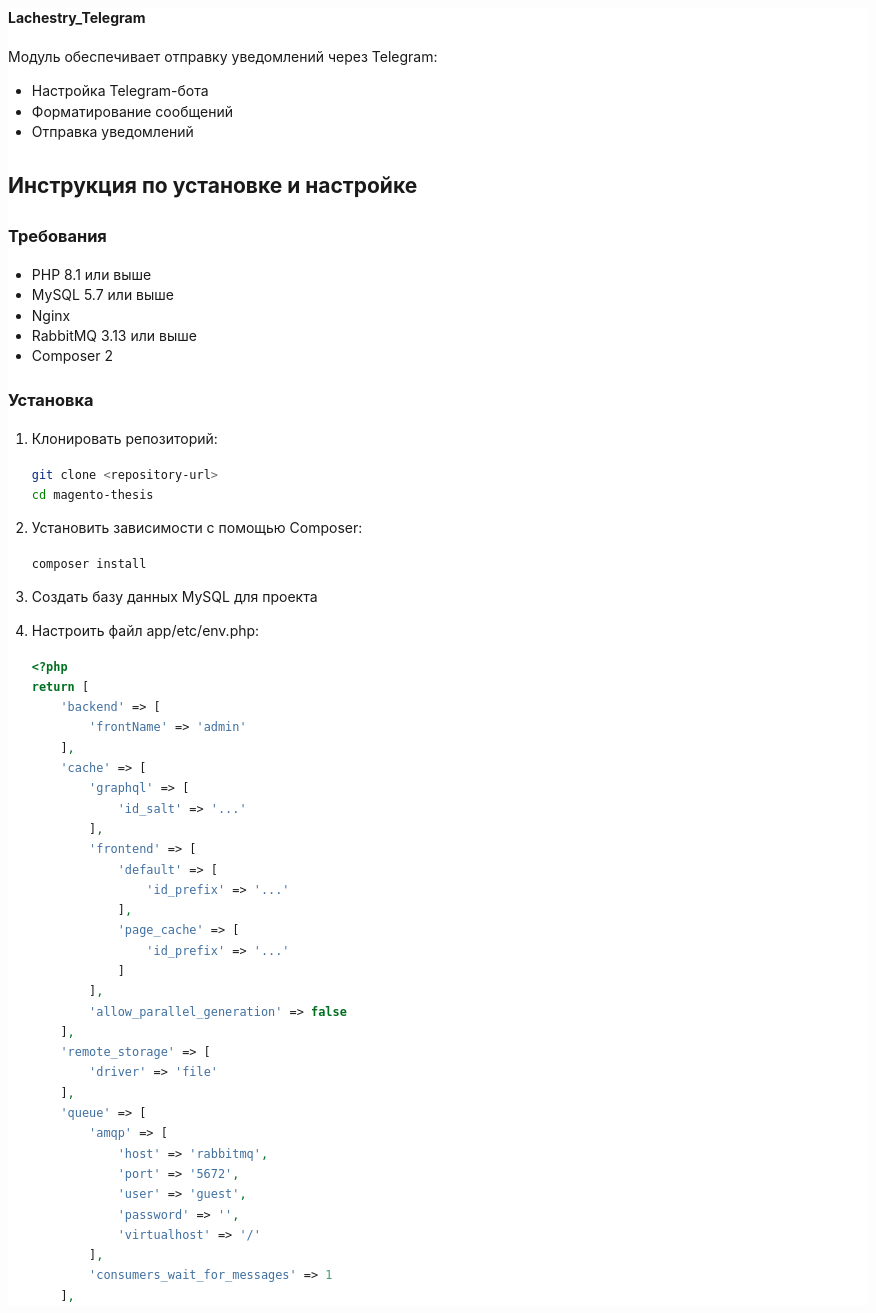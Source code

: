 #### Lachestry_Telegram
Модуль обеспечивает отправку уведомлений через Telegram:
- Настройка Telegram-бота
- Форматирование сообщений
- Отправка уведомлений

## Инструкция по установке и настройке

### Требования

- PHP 8.1 или выше
- MySQL 5.7 или выше
- Nginx
- RabbitMQ 3.13 или выше
- Composer 2

### Установка

1. Клонировать репозиторий:
   ```bash
   git clone <repository-url>
   cd magento-thesis
   ```

2. Установить зависимости с помощью Composer:
   ```bash
   composer install
   ```

3. Создать базу данных MySQL для проекта

4. Настроить файл app/etc/env.php:
   ```php
   <?php
   return [
       'backend' => [
           'frontName' => 'admin'
       ],
       'cache' => [
           'graphql' => [
               'id_salt' => '...'
           ],
           'frontend' => [
               'default' => [
                   'id_prefix' => '...'
               ],
               'page_cache' => [
                   'id_prefix' => '...'
               ]
           ],
           'allow_parallel_generation' => false
       ],
       'remote_storage' => [
           'driver' => 'file'
       ],
       'queue' => [
           'amqp' => [
               'host' => 'rabbitmq',
               'port' => '5672',
               'user' => 'guest',
               'password' => '',
               'virtualhost' => '/'
           ],
           'consumers_wait_for_messages' => 1
       ],
   ```